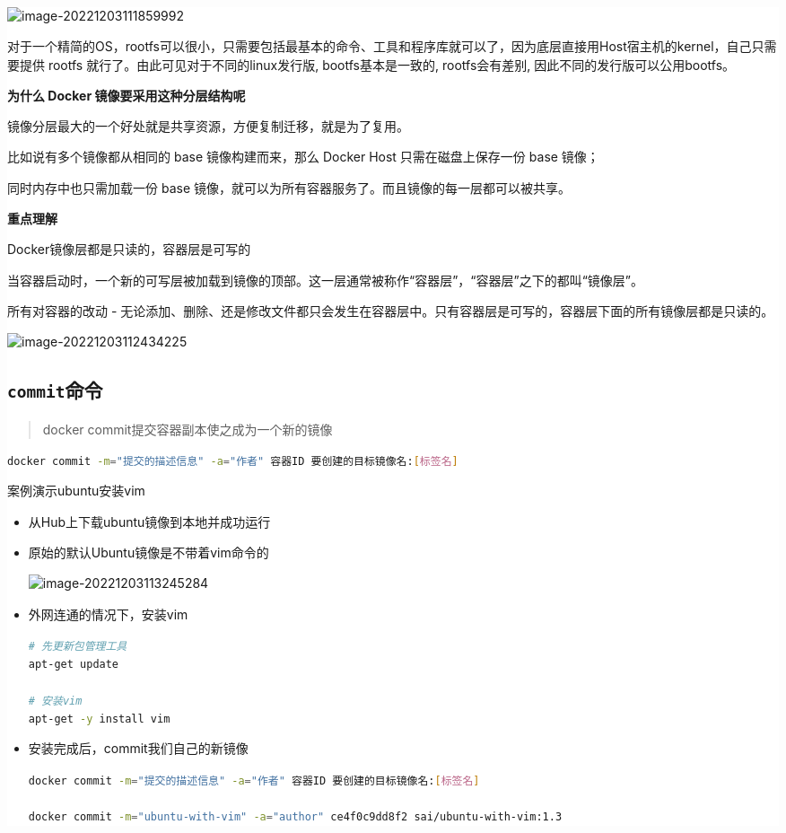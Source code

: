 ![image-20221203111859992](/image-20221203111859992.png)

对于一个精简的OS，rootfs可以很小，只需要包括最基本的命令、工具和程序库就可以了，因为底层直接用Host宿主机的kernel，自己只需要提供 rootfs 就行了。由此可见对于不同的linux发行版, bootfs基本是一致的, rootfs会有差别, 因此不同的发行版可以公用bootfs。



**为什么 Docker 镜像要采用这种分层结构呢**

镜像分层最大的一个好处就是共享资源，方便复制迁移，就是为了复用。

 

比如说有多个镜像都从相同的 base 镜像构建而来，那么 Docker Host 只需在磁盘上保存一份 base 镜像；

同时内存中也只需加载一份 base 镜像，就可以为所有容器服务了。而且镜像的每一层都可以被共享。



**重点理解**

Docker镜像层都是只读的，容器层是可写的

当容器启动时，一个新的可写层被加载到镜像的顶部。这一层通常被称作“容器层”，“容器层”之下的都叫“镜像层”。

所有对容器的改动 - 无论添加、删除、还是修改文件都只会发生在容器层中。只有容器层是可写的，容器层下面的所有镜像层都是只读的。

![image-20221203112434225](image-20221203112434225.png)

## `commit`命令

> docker commit提交容器副本使之成为一个新的镜像

```bash
docker commit -m="提交的描述信息" -a="作者" 容器ID 要创建的目标镜像名:[标签名]
```

案例演示ubuntu安装vim

- 从Hub上下载ubuntu镜像到本地并成功运行

- 原始的默认Ubuntu镜像是不带着vim命令的

  ![image-20221203113245284](image-20221203113245284.png)

- 外网连通的情况下，安装vim

  ```bash
  # 先更新包管理工具
  apt-get update
  
  # 安装vim
  apt-get -y install vim
  ```

- 安装完成后，commit我们自己的新镜像

  ```bash
  docker commit -m="提交的描述信息" -a="作者" 容器ID 要创建的目标镜像名:[标签名]
  
  docker commit -m="ubuntu-with-vim" -a="author" ce4f0c9dd8f2 sai/ubuntu-with-vim:1.3
  ```
